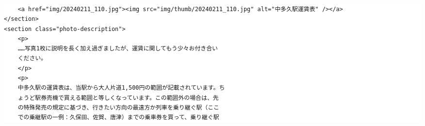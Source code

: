         <a href="img/20240211_110.jpg"><img src="img/thumb/20240211_110.jpg" alt="中多久駅運賃表" /></a>
    </section>
    <section class="photo-description">
        <p>
        ……写真1枚に説明を長く加え過ぎましたが、運賃に関してもう少々お付き合い
        ください。
        </p>
        <p>
        中多久駅の運賃表は、当駅から大人片道1,500円の範囲が記載されています。ち
        ょうど駅券売機で買える範囲と等しくなっています。この範囲外の場合は、先
        の特殊発売の規定に基づき、行きたい方向の最遠方か列車を乗り継ぐ駅（ここ
        での乗継駅の一例：久保田、佐賀、唐津）までの乗車券を買って、乗り継ぐ駅